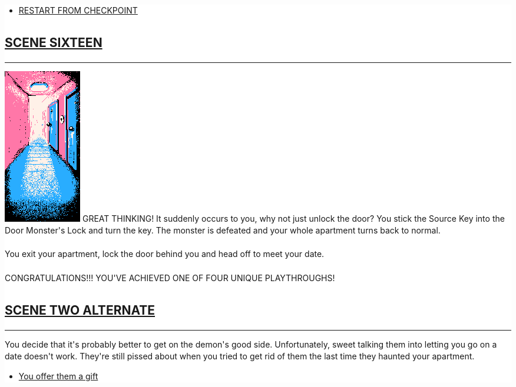 - [RESTART FROM CHECKPOINT](/scene-fourteen)


<span class="clear"></span>



## [SCENE SIXTEEN]("")
---


<img src="images/hallwayPortrait.png">
GREAT THINKING! It suddenly occurs to you, why not just unlock the door? You stick the Source Key into the Door Monster's Lock and turn the key. The monster is defeated and your whole apartment turns back to normal.
<br>
<br>
You exit your apartment, lock the door behind you and head off to meet your date.
<br>
<br>
CONGRATULATIONS!!! YOU'VE ACHIEVED ONE OF FOUR UNIQUE PLAYTHROUGHS!








<span class="clear"></span>



## [SCENE TWO ALTERNATE]("")
---


You decide that it's probably better to get on the demon's good side. Unfortunately, sweet talking them into letting you go on a date doesn't work. They're still pissed about when you tried to get rid of them the last time they haunted your apartment.

- [You offer them a gift](/chapter-two-three)


<span class="clear"></span>

